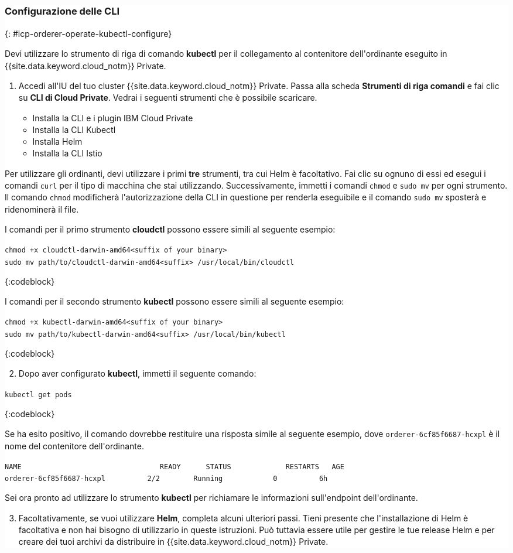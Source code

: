 ### Configurazione delle CLI
{: #icp-orderer-operate-kubectl-configure}

Devi utilizzare lo strumento di riga di comando **kubectl** per il collegamento al contenitore dell'ordinante eseguito in {{site.data.keyword.cloud_notm}} Private.

1. Accedi all'IU del tuo cluster {{site.data.keyword.cloud_notm}} Private. Passa alla scheda **Strumenti di riga comandi** e fai clic su **CLI di Cloud Private**. Vedrai i seguenti strumenti che è possibile scaricare.

   * Installa la CLI e i plugin IBM Cloud Private
   * Installa la CLI Kubectl
   * Installa Helm
   * Installa la CLI Istio

  Per utilizzare gli ordinanti, devi utilizzare i primi **tre** strumenti, tra cui Helm è facoltativo. Fai clic su ognuno di essi ed esegui i comandi `curl` per il tipo di macchina che stai utilizzando. Successivamente, immetti i comandi `chmod` e `sudo mv` per ogni strumento. Il comando `chmod` modificherà l'autorizzazione della CLI in questione per renderla eseguibile e il comando `sudo mv` sposterà e ridenominerà il file.

  I comandi per il primo strumento **cloudctl** possono essere simili al seguente esempio:

  ```
  chmod +x cloudctl-darwin-amd64<suffix of your binary>
  sudo mv path/to/cloudctl-darwin-amd64<suffix> /usr/local/bin/cloudctl
  ```
  {:codeblock}

  I comandi per il secondo strumento **kubectl** possono essere simili al seguente esempio:

  ```
  chmod +x kubectl-darwin-amd64<suffix of your binary>
  sudo mv path/to/kubectl-darwin-amd64<suffix> /usr/local/bin/kubectl
  ```
  {:codeblock}

2. Dopo aver configurato **kubectl**, immetti il seguente comando:

  ```
  kubectl get pods
  ```
  {:codeblock}

  Se ha esito positivo, il comando dovrebbe restituire una risposta simile al seguente esempio, dove `orderer-6cf85f6687-hcxpl` è il nome del contenitore dell'ordinante.

  ```
  NAME                                 READY      STATUS             RESTARTS   AGE
  orderer-6cf85f6687-hcxpl          2/2        Running            0          6h
  ```

  Sei ora pronto ad utilizzare lo strumento **kubectl** per richiamare le informazioni sull'endpoint dell'ordinante.

3. Facoltativamente, se vuoi utilizzare **Helm**, completa alcuni ulteriori passi. Tieni presente che l'installazione di Helm è facoltativa e non hai bisogno di utilizzarlo in queste istruzioni. Può tuttavia essere utile per gestire le tue release Helm e per creare dei tuoi archivi da distribuire in {{site.data.keyword.cloud_notm}} Private.
